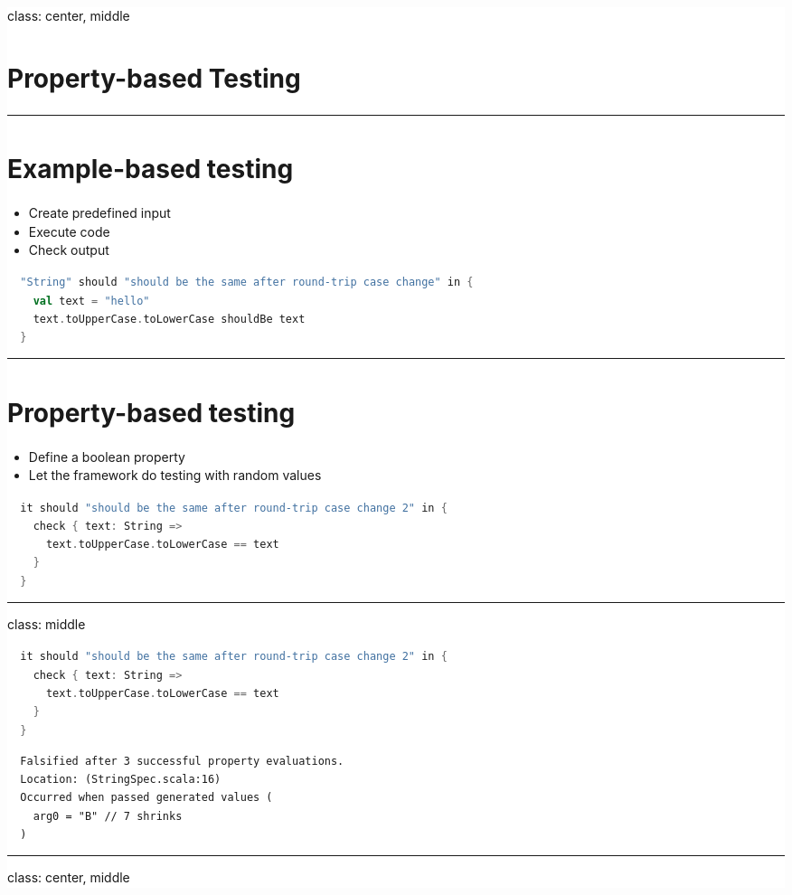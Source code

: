class: center, middle

# Property-based Testing

---

# Example-based testing

- Create predefined input
- Execute code
- Check output

```scala
  "String" should "should be the same after round-trip case change" in {
    val text = "hello"
    text.toUpperCase.toLowerCase shouldBe text
  }
```
---
# Property-based testing

- Define a boolean property
- Let the framework do testing with random values

```scala
  it should "should be the same after round-trip case change 2" in {
    check { text: String =>
      text.toUpperCase.toLowerCase == text
    }
  }
```
---
class: middle

```scala
  it should "should be the same after round-trip case change 2" in {
    check { text: String =>
      text.toUpperCase.toLowerCase == text
    }
  }
```

```
  Falsified after 3 successful property evaluations.
  Location: (StringSpec.scala:16)
  Occurred when passed generated values (
    arg0 = "B" // 7 shrinks
  )
```

---
class: center, middle
